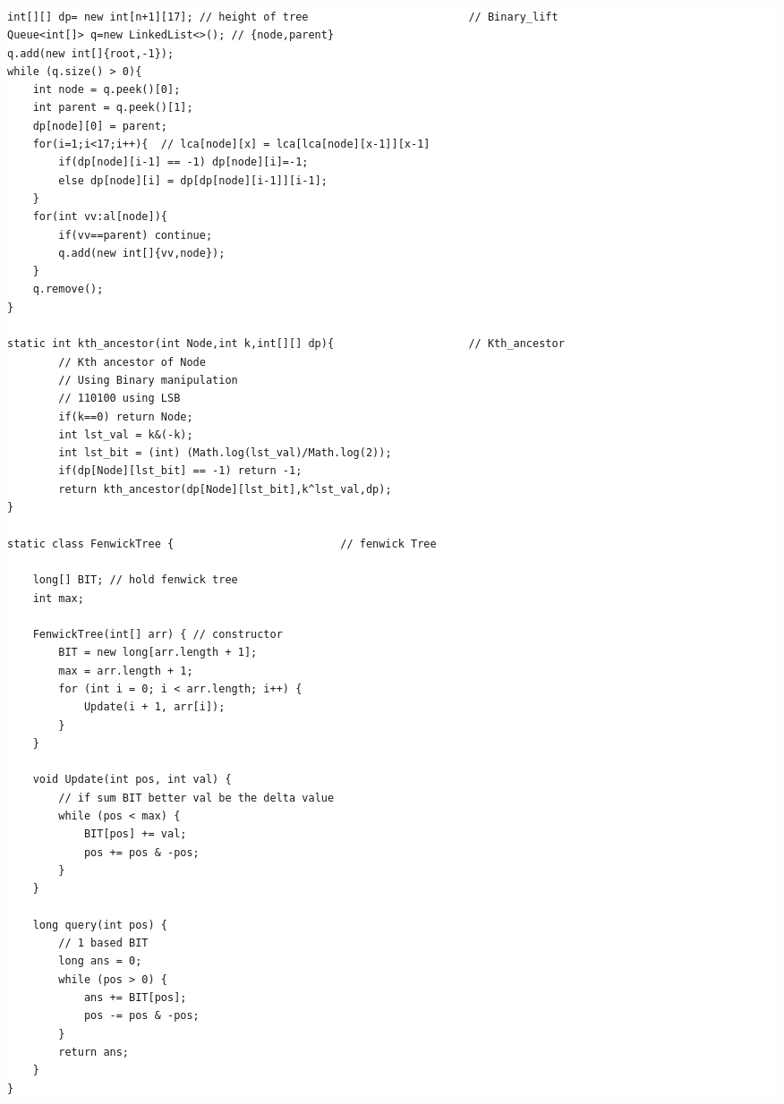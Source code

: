     
    int[][] dp= new int[n+1][17]; // height of tree							// Binary_lift
    Queue<int[]> q=new LinkedList<>(); // {node,parent}
    q.add(new int[]{root,-1});
    while (q.size() > 0){
        int node = q.peek()[0];
        int parent = q.peek()[1];
        dp[node][0] = parent;
        for(i=1;i<17;i++){  // lca[node][x] = lca[lca[node][x-1]][x-1]
            if(dp[node][i-1] == -1) dp[node][i]=-1;
            else dp[node][i] = dp[dp[node][i-1]][i-1];
        }
        for(int vv:al[node]){
            if(vv==parent) continue;
            q.add(new int[]{vv,node});
        }
        q.remove();
    }
    
    static int kth_ancestor(int Node,int k,int[][] dp){						// Kth_ancestor
            // Kth ancestor of Node
            // Using Binary manipulation
            // 110100 using LSB
            if(k==0) return Node;
            int lst_val = k&(-k);
            int lst_bit = (int) (Math.log(lst_val)/Math.log(2));
            if(dp[Node][lst_bit] == -1) return -1;
            return kth_ancestor(dp[Node][lst_bit],k^lst_val,dp);
    }
    
    static class FenwickTree {							// fenwick Tree
    
        long[] BIT; // hold fenwick tree
        int max;
    
        FenwickTree(int[] arr) { // constructor
            BIT = new long[arr.length + 1];
            max = arr.length + 1;
            for (int i = 0; i < arr.length; i++) {
                Update(i + 1, arr[i]);
            }
        }
    
        void Update(int pos, int val) {
            // if sum BIT better val be the delta value
            while (pos < max) {
                BIT[pos] += val;
                pos += pos & -pos;
            }
        }
    
        long query(int pos) {
            // 1 based BIT
            long ans = 0;
            while (pos > 0) {
                ans += BIT[pos];
                pos -= pos & -pos;
            }
            return ans;
        }
    }
    